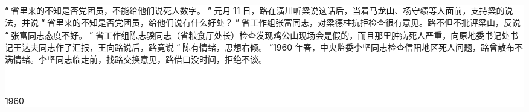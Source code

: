    “
  </span>
  <span class="s1">
   省里来的不知是否党团员，不能给他们说死人数字。
  </span>
  <span class="s2">
   ”
  </span>
  <span class="s1">
   元月
  </span>
  <span class="s2">
   11
  </span>
  <span class="s1">
   日，路在潢川听梁说这话后，当着马龙山、杨守绩等人面前，支持梁的说法，并说
  </span>
  <span class="s2">
   “
  </span>
  <span class="s1">
   省里来的不知是否党团员，给他们说有什么好处？
  </span>
  <span class="s2">
   ”
  </span>
  <span class="s1">
   省工作组张富同志，对梁德柱抗拒检查很有意见。路不但不批评梁山，反说
  </span>
  <span class="s2">
   “
  </span>
  <span class="s1">
   张富同志态度不好。
  </span>
  <span class="s2">
   ”
  </span>
  <span class="s1">
   省工作组陈志骙同志（省粮食厅处长）检查发现鸡公山现场会是假的，而且那里肿病死人严重，向原地委书记处书记王达夫同志作了汇报，王向路说后，路竟说
  </span>
  <span class="s2">
   “
  </span>
  <span class="s1">
   陈有情绪，思想右倾。
  </span>
  <span class="s2">
   ”1960
  </span>
  <span class="s1">
   年春，中央监委李坚同志检查信阳地区死人问题，路曾散布不满情绪。李坚同志临走前，找路交换意见，路借口没时间，拒绝不谈。
  </span>
 </p>
 <p class="p1">
  <span class="s1">
  </span>
  <br/>
 </p>
 <p class="p2">
  <span class="s2">
   1960
  </span>
  <span class="s1">